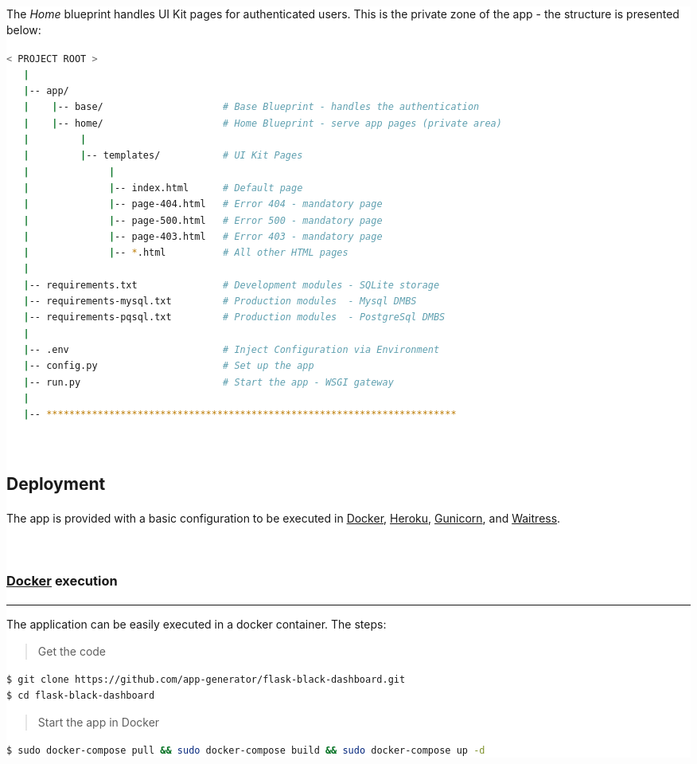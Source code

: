 The *Home* blueprint handles UI Kit pages for authenticated users. This is the private zone of the app - the structure is presented below:

```bash
< PROJECT ROOT >
   |
   |-- app/
   |    |-- base/                     # Base Blueprint - handles the authentication
   |    |-- home/                     # Home Blueprint - serve app pages (private area)
   |         |
   |         |-- templates/           # UI Kit Pages
   |              |
   |              |-- index.html      # Default page
   |              |-- page-404.html   # Error 404 - mandatory page
   |              |-- page-500.html   # Error 500 - mandatory page
   |              |-- page-403.html   # Error 403 - mandatory page
   |              |-- *.html          # All other HTML pages
   |
   |-- requirements.txt               # Development modules - SQLite storage
   |-- requirements-mysql.txt         # Production modules  - Mysql DMBS
   |-- requirements-pqsql.txt         # Production modules  - PostgreSql DMBS
   |
   |-- .env                           # Inject Configuration via Environment
   |-- config.py                      # Set up the app
   |-- run.py                         # Start the app - WSGI gateway
   |
   |-- ************************************************************************
```

<br />

## Deployment

The app is provided with a basic configuration to be executed in [Docker](https://www.docker.com/), [Heroku](https://www.heroku.com/), [Gunicorn](https://gunicorn.org/), and [Waitress](https://docs.pylonsproject.org/projects/waitress/en/stable/).

<br />

### [Docker](https://www.docker.com/) execution
---

The application can be easily executed in a docker container. The steps:

> Get the code

```bash
$ git clone https://github.com/app-generator/flask-black-dashboard.git
$ cd flask-black-dashboard
```

> Start the app in Docker

```bash
$ sudo docker-compose pull && sudo docker-compose build && sudo docker-compose up -d
```
